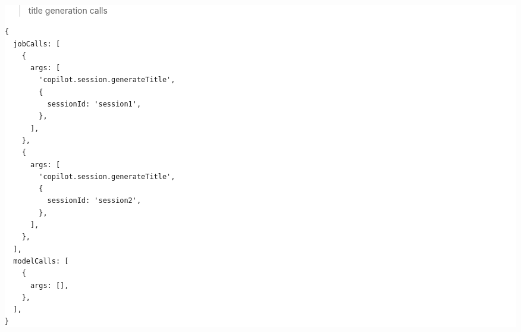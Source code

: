 > title generation calls

    {
      jobCalls: [
        {
          args: [
            'copilot.session.generateTitle',
            {
              sessionId: 'session1',
            },
          ],
        },
        {
          args: [
            'copilot.session.generateTitle',
            {
              sessionId: 'session2',
            },
          ],
        },
      ],
      modelCalls: [
        {
          args: [],
        },
      ],
    }
